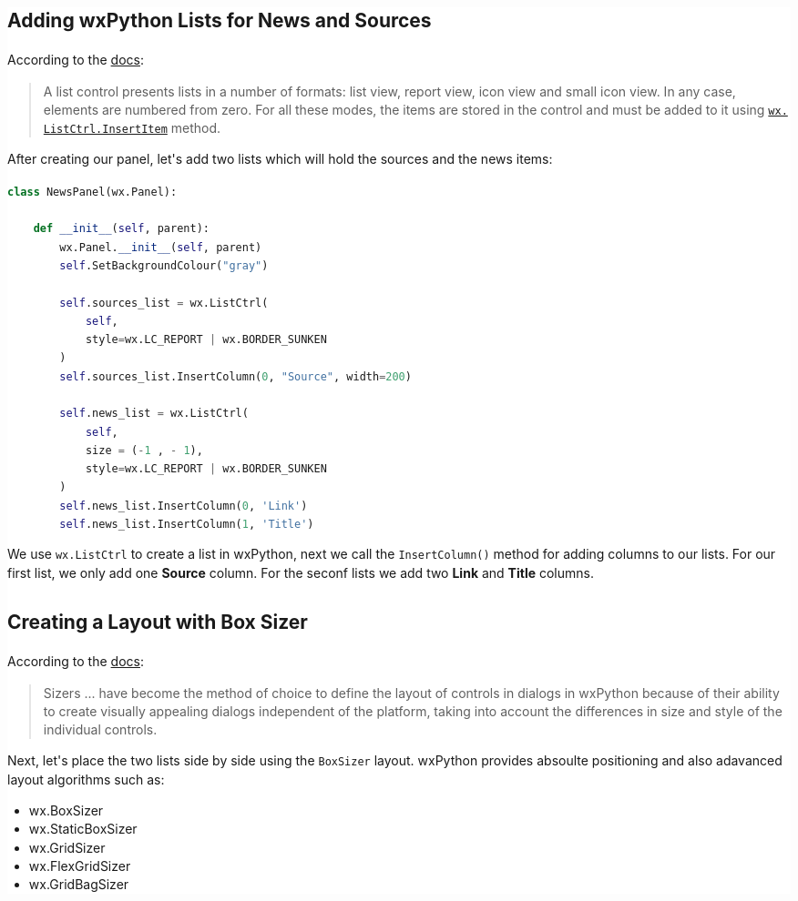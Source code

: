 ## Adding wxPython Lists for News and Sources

According to the [docs](https://wxpython.org/Phoenix/docs/html/wx.ListCtrl.html#phoenix-title-wx-listctrl):

>A list control presents lists in a number of formats: list view, report view, icon view and small icon view.
In any case, elements are numbered from zero. For all these modes, the items are stored in the control and must be added to it using  [`wx.ListCtrl.InsertItem`](https://wxpython.org/Phoenix/docs/html/wx.ListCtrl.html#wx.ListCtrl.InsertItem "wx.ListCtrl.InsertItem")  method.

After creating our panel, let's add two lists which will hold the sources and the news items:

```py
class NewsPanel(wx.Panel):

    def __init__(self, parent):
        wx.Panel.__init__(self, parent)
        self.SetBackgroundColour("gray")

        self.sources_list = wx.ListCtrl(
            self, 
            style=wx.LC_REPORT | wx.BORDER_SUNKEN
        )
        self.sources_list.InsertColumn(0, "Source", width=200)
        
        self.news_list = wx.ListCtrl(
            self, 
            size = (-1 , - 1),
            style=wx.LC_REPORT | wx.BORDER_SUNKEN
        )
        self.news_list.InsertColumn(0, 'Link')
        self.news_list.InsertColumn(1, 'Title')
```

We use `wx.ListCtrl` to create a list in wxPython, next we call the  `InsertColumn()` method for adding columns to our lists. For our first list, we only add one **Source** column. For the seconf lists we add two **Link** and **Title** columns.



## Creating a Layout with Box Sizer

According to the [docs](https://wxpython.org/Phoenix/docs/html/sizers_overview.html#phoenix-title-sizers-overview):

> Sizers ... have become the method of choice to define the layout of controls in dialogs in wxPython because of their ability to create visually appealing dialogs independent of the platform, taking into account the differences in size and style of the individual controls.

Next, let's place the two lists side by side using the `BoxSizer` layout. wxPython provides absoulte positioning and also adavanced layout algorithms such as:

-   wx.BoxSizer
-   wx.StaticBoxSizer
-   wx.GridSizer
-   wx.FlexGridSizer
-   wx.GridBagSizer
